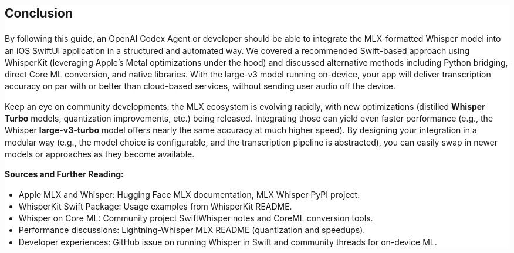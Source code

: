 ## Conclusion

By following this guide, an OpenAI Codex Agent or developer should be able to integrate the MLX-formatted Whisper model into an iOS SwiftUI application in a structured and automated way. We covered a recommended Swift-based approach using WhisperKit (leveraging Apple’s Metal optimizations under the hood) and discussed alternative methods including Python bridging, direct Core ML conversion, and native libraries. With the large-v3 model running on-device, your app will deliver transcription accuracy on par with or better than cloud-based services, without sending user audio off the device.

Keep an eye on community developments: the MLX ecosystem is evolving rapidly, with new optimizations (distilled **Whisper Turbo** models, quantization improvements, etc.) being released. Integrating those can yield even faster performance (e.g., the Whisper **large-v3-turbo** model offers nearly the same accuracy at much higher speed). By designing your integration in a modular way (e.g., the model choice is configurable, and the transcription pipeline is abstracted), you can easily swap in newer models or approaches as they become available.

**Sources and Further Reading:**

* Apple MLX and Whisper: Hugging Face MLX documentation, MLX Whisper PyPI project.
* WhisperKit Swift Package: Usage examples from WhisperKit README.
* Whisper on Core ML: Community project SwiftWhisper notes and CoreML conversion tools.
* Performance discussions: Lightning-Whisper MLX README (quantization and speedups).
* Developer experiences: GitHub issue on running Whisper in Swift and community threads for on-device ML.
